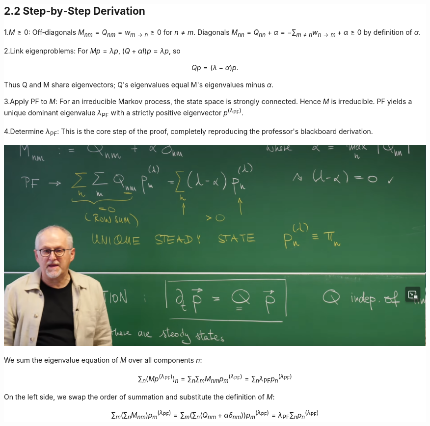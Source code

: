 ## 2.2 Step‑by‑Step Derivation

1.$M\ge 0$: Off‑diagonals $M_{n m}=Q_{n m}=w_{m\to n}\ge 0$ for $n\ne m$. Diagonals $M_{n n}=Q_{n n}+\alpha=-\sum_{m\ne n} w_{n\to m}+\alpha\ge 0$ by definition of $\alpha$.

2.Link eigenproblems: For $Mp=\lambda p$, $(Q+\alpha I)p=\lambda p$, so

$$Qp=(\lambda-\alpha)p.$$

Thus Q and M share eigenvectors; Q's eigenvalues equal M's eigenvalues minus $\alpha$.

3.Apply PF to $M$: For an irreducible Markov process, the state space is strongly connected. Hence $M$ is irreducible. PF yields a unique dominant eigenvalue $\lambda_{\mathrm{PF}}$ with a strictly positive eigenvector $p^{(\lambda_{\mathrm{PF}})}$.

4.Determine $\lambda_{\mathrm{PF}}$: This is the core step of the proof, completely reproducing the professor's blackboard derivation.

![Lecture blackboard screenshot](../assets/images/remote/728da4c4-2d37-4950-b51a-c5a2a9addf0b-b8ce1d237c.png)

We sum the eigenvalue equation of $M$ over all components $n$:

$$
\sum_n (Mp^{(\lambda_{\mathrm{PF}})})_n = \sum_n \sum_m M_{nm} p_m^{(\lambda_{\mathrm{PF}})} = \sum_n \lambda_{\mathrm{PF}} p_n^{(\lambda_{\mathrm{PF}})}
$$

On the left side, we swap the order of summation and substitute the definition of $M$:

$$
\sum_m \left(\sum_n M_{nm}\right) p_m^{(\lambda_{\mathrm{PF}})} = \sum_m \left(\sum_n (Q_{nm} + \alpha \delta_{nm})\right) p_m^{(\lambda_{\mathrm{PF}})} = \lambda_{\mathrm{PF}} \sum_n p_n^{(\lambda_{\mathrm{PF}})}
$$
